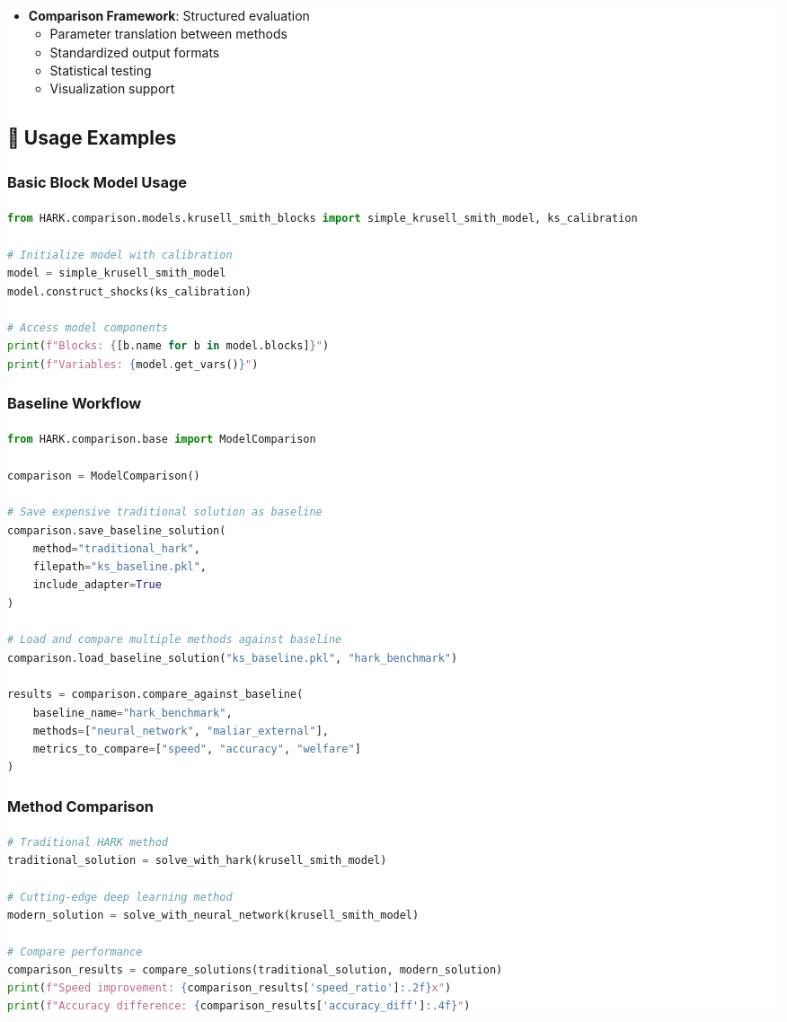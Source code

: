 - **Comparison Framework**: Structured evaluation
  - Parameter translation between methods
  - Standardized output formats
  - Statistical testing
  - Visualization support

## 🚀 Usage Examples

### Basic Block Model Usage
```python
from HARK.comparison.models.krusell_smith_blocks import simple_krusell_smith_model, ks_calibration

# Initialize model with calibration
model = simple_krusell_smith_model
model.construct_shocks(ks_calibration)

# Access model components
print(f"Blocks: {[b.name for b in model.blocks]}")
print(f"Variables: {model.get_vars()}")
```

### Baseline Workflow
```python
from HARK.comparison.base import ModelComparison

comparison = ModelComparison()

# Save expensive traditional solution as baseline
comparison.save_baseline_solution(
    method="traditional_hark",
    filepath="ks_baseline.pkl",
    include_adapter=True
)

# Load and compare multiple methods against baseline
comparison.load_baseline_solution("ks_baseline.pkl", "hark_benchmark")

results = comparison.compare_against_baseline(
    baseline_name="hark_benchmark",
    methods=["neural_network", "maliar_external"],
    metrics_to_compare=["speed", "accuracy", "welfare"]
)
```

### Method Comparison
```python
# Traditional HARK method
traditional_solution = solve_with_hark(krusell_smith_model)

# Cutting-edge deep learning method
modern_solution = solve_with_neural_network(krusell_smith_model)

# Compare performance
comparison_results = compare_solutions(traditional_solution, modern_solution)
print(f"Speed improvement: {comparison_results['speed_ratio']:.2f}x")
print(f"Accuracy difference: {comparison_results['accuracy_diff']:.4f}")
```
